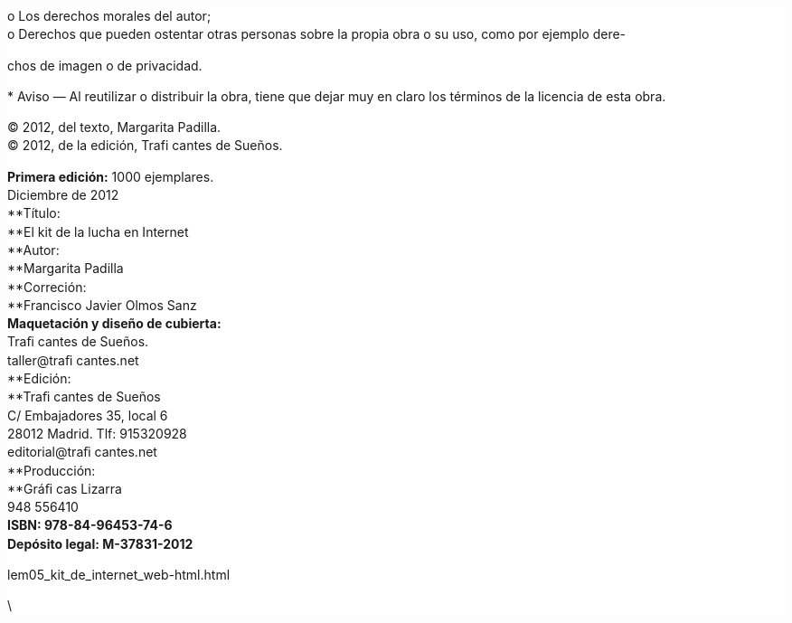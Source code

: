 o Los derechos morales del autor;\
o Derechos que pueden ostentar otras personas sobre la propia obra o su
uso, como por ejemplo dere-

chos de imagen o de privacidad.

\* Aviso — Al reutilizar o distribuir la obra, tiene que dejar muy en
claro los términos de la licencia de esta obra.

© 2012, del texto, Margarita Padilla.\
© 2012, de la edición, Trafi cantes de Sueños.

**Primera edición:** 1000 ejemplares. \
Diciembre de 2012\
**Título:\
**El kit de la lucha en Internet\
**Autor:\
**Margarita Padilla\
**Correción: \
**Francisco Javier Olmos Sanz\
**Maquetación y diseño de cubierta:** \
Traﬁ cantes de Sueños.\
taller@traﬁ cantes.net\
**Edición:\
**Traﬁ cantes de Sueños\
C/ Embajadores 35, local 6\
28012 Madrid. Tlf: 915320928\
editorial@traﬁ cantes.net\
**Producción: \
**Gráﬁ cas Lizarra\
948 556410\
**ISBN: 978-84-96453-74-6\
Depósito legal: M-37831-2012**

lem05\_kit\_de\_internet\_web-html.html

\
